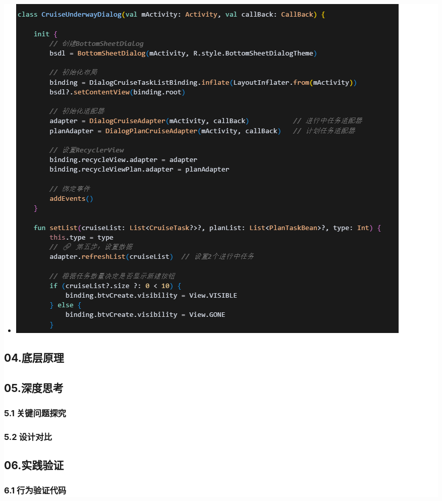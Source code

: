   - ![image-20250812161833187](../../_pic_/image-20250812161833187.png)

## 04.底层原理



## 05.深度思考

### 5.1 关键问题探究



### 5.2 设计对比



## 06.实践验证

### 6.1 行为验证代码
